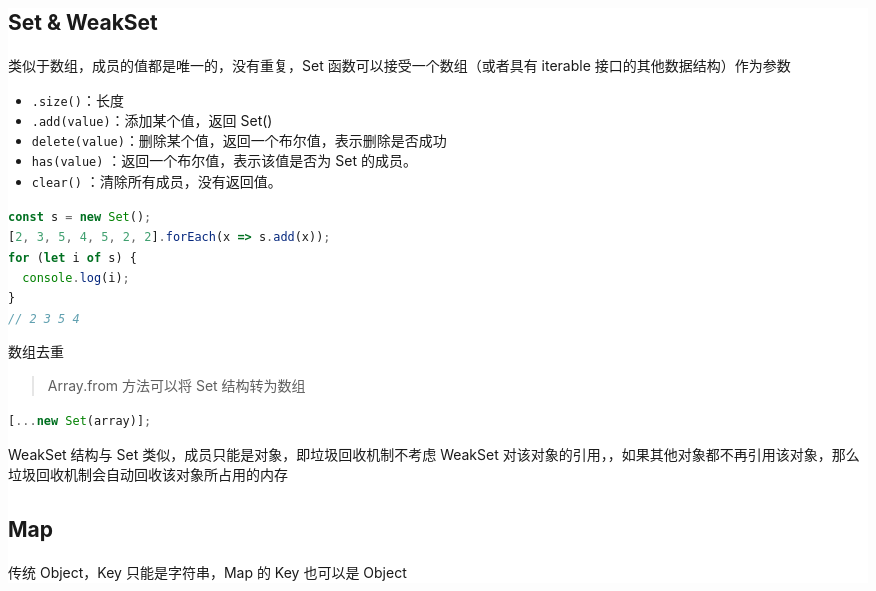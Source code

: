 ## Set & WeakSet

类似于数组，成员的值都是唯一的，没有重复，Set 函数可以接受一个数组（或者具有 iterable 接口的其他数据结构）作为参数

- `.size()`：长度
- `.add(value)`：添加某个值，返回 Set()
- `delete(value)`：删除某个值，返回一个布尔值，表示删除是否成功
- `has(value)` ：返回一个布尔值，表示该值是否为 Set 的成员。
- `clear()` ：清除所有成员，没有返回值。

```javascript
const s = new Set();
[2, 3, 5, 4, 5, 2, 2].forEach(x => s.add(x));
for (let i of s) {
  console.log(i);
}
// 2 3 5 4
```

数组去重

> Array.from 方法可以将 Set 结构转为数组

```javascript
[...new Set(array)];
```

WeakSet 结构与 Set 类似，成员只能是对象，即垃圾回收机制不考虑 WeakSet 对该对象的引用，，如果其他对象都不再引用该对象，那么垃圾回收机制会自动回收该对象所占用的内存

## Map

传统 Object，Key 只能是字符串，Map 的 Key 也可以是 Object
